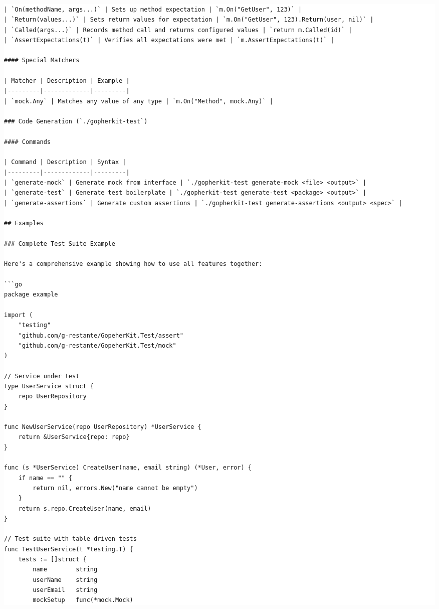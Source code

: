 ```
| `On(methodName, args...)` | Sets up method expectation | `m.On("GetUser", 123)` |
| `Return(values...)` | Sets return values for expectation | `m.On("GetUser", 123).Return(user, nil)` |
| `Called(args...)` | Records method call and returns configured values | `return m.Called(id)` |
| `AssertExpectations(t)` | Verifies all expectations were met | `m.AssertExpectations(t)` |

#### Special Matchers

| Matcher | Description | Example |
|---------|-------------|---------|
| `mock.Any` | Matches any value of any type | `m.On("Method", mock.Any)` |

### Code Generation (`./gopherkit-test`)

#### Commands

| Command | Description | Syntax |
|---------|-------------|---------|
| `generate-mock` | Generate mock from interface | `./gopherkit-test generate-mock <file> <output>` |
| `generate-test` | Generate test boilerplate | `./gopherkit-test generate-test <package> <output>` |
| `generate-assertions` | Generate custom assertions | `./gopherkit-test generate-assertions <output> <spec>` |

## Examples

### Complete Test Suite Example

Here's a comprehensive example showing how to use all features together:

```go
package example

import (
    "testing"
    "github.com/g-restante/GopeherKit.Test/assert"
    "github.com/g-restante/GopeherKit.Test/mock"
)

// Service under test
type UserService struct {
    repo UserRepository
}

func NewUserService(repo UserRepository) *UserService {
    return &UserService{repo: repo}
}

func (s *UserService) CreateUser(name, email string) (*User, error) {
    if name == "" {
        return nil, errors.New("name cannot be empty")
    }
    return s.repo.CreateUser(name, email)
}

// Test suite with table-driven tests
func TestUserService(t *testing.T) {
    tests := []struct {
        name        string
        userName    string
        userEmail   string
        mockSetup   func(*mock.Mock)
```